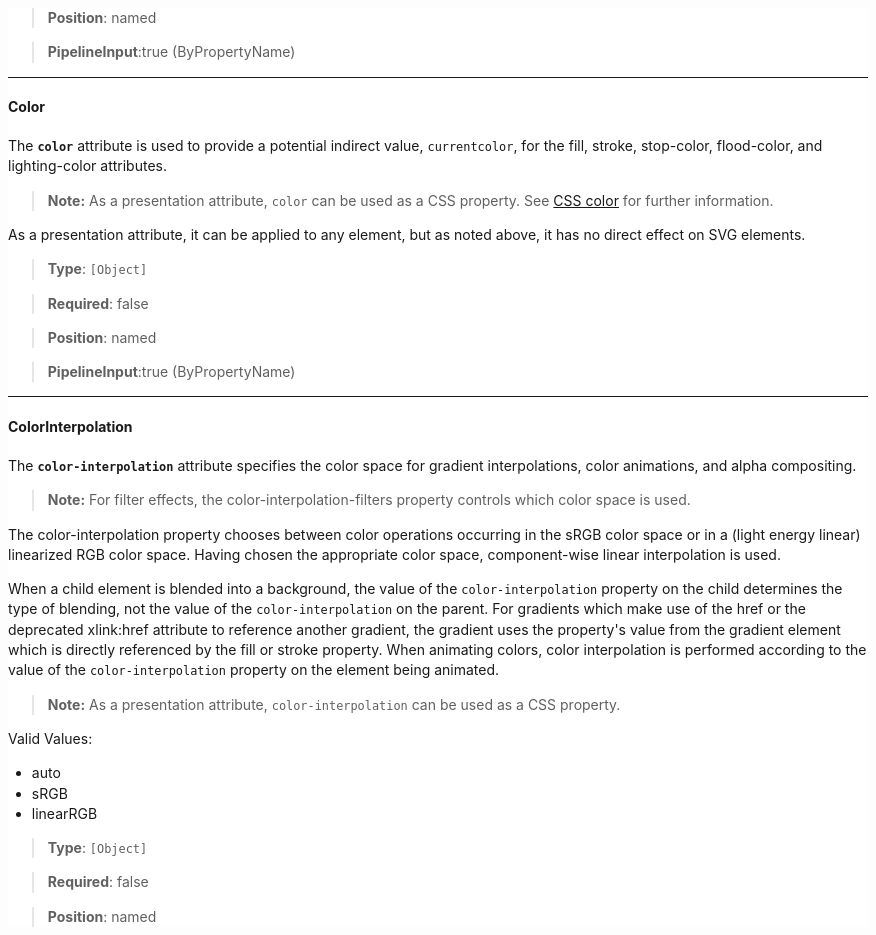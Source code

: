 > **Position**: named

> **PipelineInput**:true (ByPropertyName)
---
#### **Color**

The **`color`** attribute is used to provide a potential indirect value, `currentcolor`, for the fill, stroke, stop-color, flood-color, and lighting-color attributes.

> **Note:** As a presentation attribute, `color` can be used as a CSS property. See [CSS color](https://developer.mozilla.org/en-US/docs/Web/CSS/color) for further information.

As a presentation attribute, it can be applied to any element, but as noted above, it has no direct effect on SVG elements.



> **Type**: ```[Object]```

> **Required**: false

> **Position**: named

> **PipelineInput**:true (ByPropertyName)
---
#### **ColorInterpolation**

The **`color-interpolation`** attribute specifies the color space for gradient interpolations, color animations, and alpha compositing.

> **Note:** For filter effects, the color-interpolation-filters property controls which color space is used.

The color-interpolation property chooses between color operations occurring in the sRGB color space or in a (light energy linear) linearized RGB color space. Having chosen the appropriate color space, component-wise linear interpolation is used.

When a child element is blended into a background, the value of the `color-interpolation` property on the child determines the type of blending, not the value of the `color-interpolation` on the parent. For gradients which make use of the href or the deprecated xlink:href attribute to reference another gradient, the gradient uses the property's value from the gradient element which is directly referenced by the fill or stroke property. When animating colors, color interpolation is performed according to the value of the `color-interpolation` property on the element being animated.

> **Note:** As a presentation attribute, `color-interpolation` can be used as a CSS property.



Valid Values:

* auto
* sRGB
* linearRGB



> **Type**: ```[Object]```

> **Required**: false

> **Position**: named

